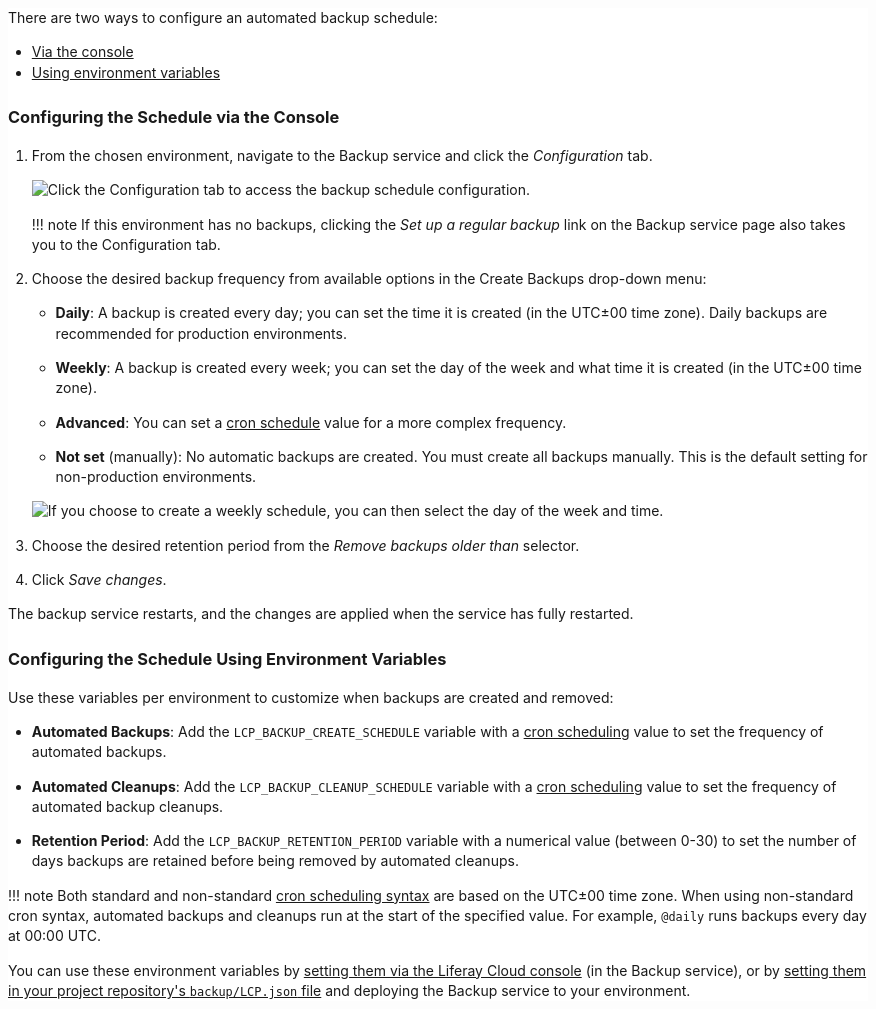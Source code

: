 There are two ways to configure an automated backup schedule:

- [Via the console](#configuring-the-schedule-via-the-console)
- [Using environment variables](#configuring-the-schedule-using-environment-variables)

### Configuring the Schedule via the Console

1. From the chosen environment, navigate to the Backup service and click the *Configuration* tab.

   ![Click the Configuration tab to access the backup schedule configuration.](./backup-service/images/07.png)

   !!! note
       If this environment has no backups, clicking the *Set up a regular backup* link on the Backup service page also takes you to the Configuration tab.

1. Choose the desired backup frequency from available options in the Create Backups drop-down menu:

   - **Daily**: A backup is created every day; you can set the time it is created (in the UTC±00 time zone). Daily backups are recommended for production environments.

   - **Weekly**: A backup is created every week; you can set the day of the week and what time it is created (in the UTC±00 time zone).

   - **Advanced**: You can set a [cron schedule](https://crontab.guru/) value for a more complex frequency.

   - **Not set** (manually): No automatic backups are created. You must create all backups manually. This is the default setting for non-production environments.

   ![If you choose to create a weekly schedule, you can then select the day of the week and time.](./backup-service/images/08.png)

1. Choose the desired retention period from the *Remove backups older than* selector.

1. Click *Save changes*.

The backup service restarts, and the changes are applied when the service has fully restarted.

### Configuring the Schedule Using Environment Variables

Use these variables per environment to customize when backups are created and removed:

- **Automated Backups**: Add the `LCP_BACKUP_CREATE_SCHEDULE` variable with a [cron scheduling](https://crontab.guru/) value to set the frequency of automated backups.

- **Automated Cleanups**: Add the `LCP_BACKUP_CLEANUP_SCHEDULE` variable with a [cron scheduling](https://crontab.guru/) value to set the frequency of automated backup cleanups.

- **Retention Period**: Add the `LCP_BACKUP_RETENTION_PERIOD` variable with a numerical value (between 0-30) to set the number of days backups are retained before being removed by automated cleanups.

!!! note
    Both standard and non-standard [cron scheduling syntax](https://crontab.guru/) are based on the UTC±00 time zone. When using non-standard cron syntax, automated backups and cleanups run at the start of the specified value. For example, `@daily` runs backups every day at 00:00 UTC.

You can use these environment variables by [setting them via the Liferay Cloud console](../reference/defining-environment-variables.md#defining-environment-variables-via-the-liferay-cloud-console) (in the Backup service), or by [setting them in your project repository's `backup/LCP.json` file](../reference/defining-environment-variables.md#defining-environment-variables-via-lcp-json) and deploying the Backup service to your environment.
